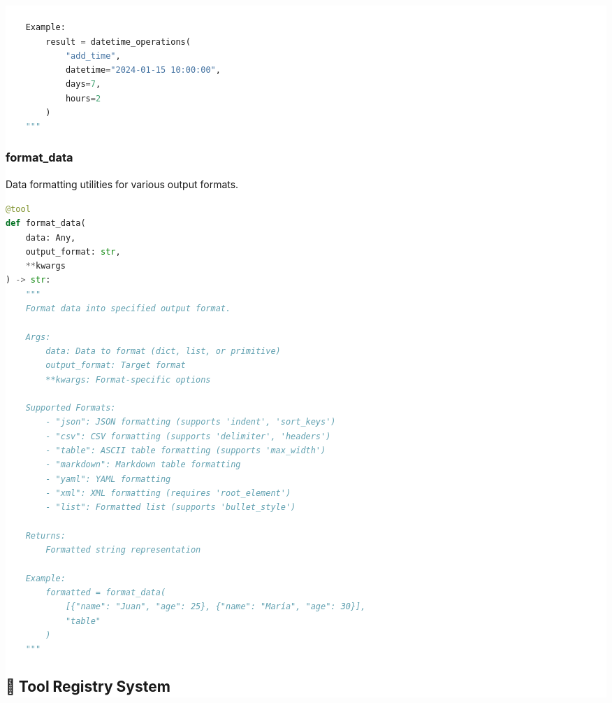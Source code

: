 ```python
        
    Example:
        result = datetime_operations(
            "add_time",
            datetime="2024-01-15 10:00:00",
            days=7,
            hours=2
        )
    """
```

### format_data

Data formatting utilities for various output formats.

```python
@tool
def format_data(
    data: Any,
    output_format: str,
    **kwargs
) -> str:
    """
    Format data into specified output format.
    
    Args:
        data: Data to format (dict, list, or primitive)
        output_format: Target format
        **kwargs: Format-specific options
        
    Supported Formats:
        - "json": JSON formatting (supports 'indent', 'sort_keys')
        - "csv": CSV formatting (supports 'delimiter', 'headers')
        - "table": ASCII table formatting (supports 'max_width')
        - "markdown": Markdown table formatting
        - "yaml": YAML formatting
        - "xml": XML formatting (requires 'root_element')
        - "list": Formatted list (supports 'bullet_style')
        
    Returns:
        Formatted string representation
        
    Example:
        formatted = format_data(
            [{"name": "Juan", "age": 25}, {"name": "María", "age": 30}],
            "table"
        )
    """
```

## 🎯 Tool Registry System
